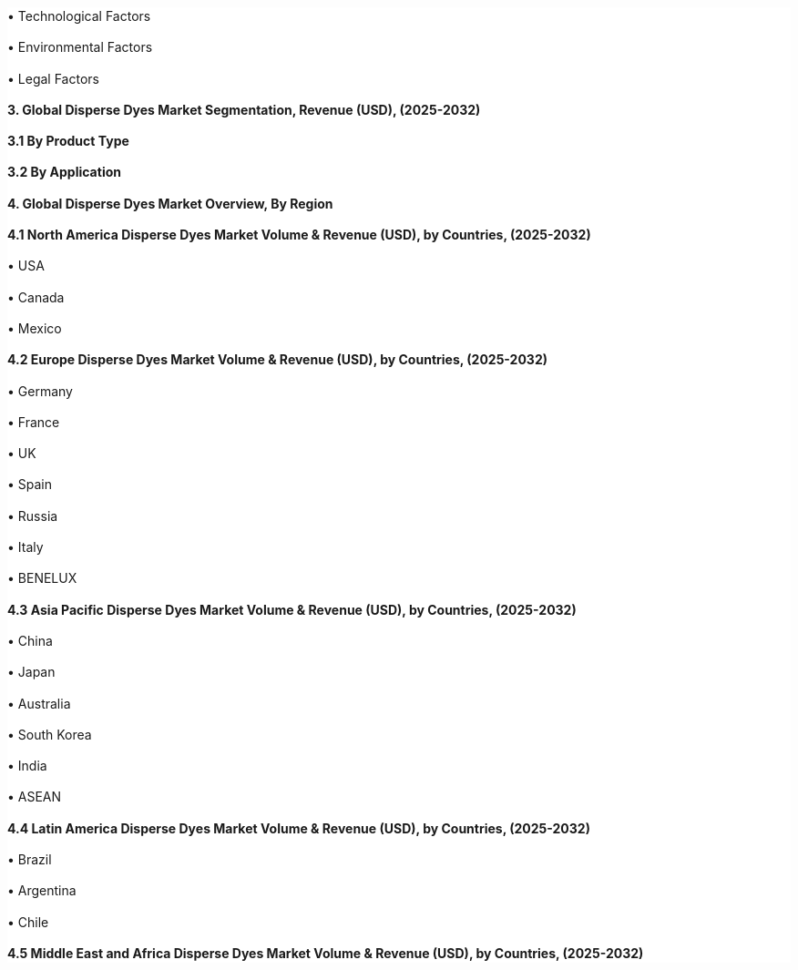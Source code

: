 • Technological Factors

• Environmental Factors

• Legal Factors

<strong>3. Global Disperse Dyes Market Segmentation, Revenue (USD), (2025-2032)</strong>

<strong>3.1 By Product Type</strong>

<strong>3.2 By Application</strong>

<strong>4. Global Disperse Dyes Market Overview, By Region</strong>

<strong>4.1 North America Disperse Dyes Market Volume &amp; Revenue (USD), by Countries, (2025-2032)</strong>

• USA

• Canada

• Mexico

<strong>4.2 Europe Disperse Dyes Market Volume &amp; Revenue (USD), by Countries, (2025-2032)</strong>

• Germany

• France

• UK

• Spain

• Russia

• Italy

• BENELUX

<strong>4.3 Asia Pacific Disperse Dyes Market Volume &amp; Revenue (USD), by Countries, (2025-2032)</strong>

• China

• Japan

• Australia

• South Korea

• India

• ASEAN

<strong>4.4 Latin America Disperse Dyes Market Volume &amp; Revenue (USD), by Countries, (2025-2032)</strong>

• Brazil

• Argentina

• Chile

<strong>4.5 Middle East and Africa Disperse Dyes Market Volume &amp; Revenue (USD), by Countries, (2025-2032)</strong>
